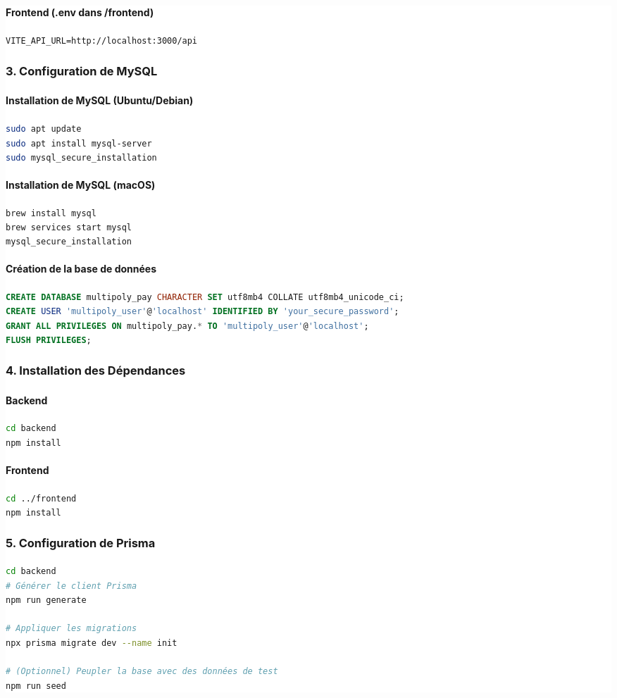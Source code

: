 #### Frontend (.env dans /frontend)
```env
VITE_API_URL=http://localhost:3000/api
```

### 3. Configuration de MySQL

#### Installation de MySQL (Ubuntu/Debian)
```bash
sudo apt update
sudo apt install mysql-server
sudo mysql_secure_installation
```

#### Installation de MySQL (macOS)
```bash
brew install mysql
brew services start mysql
mysql_secure_installation
```

#### Création de la base de données
```sql
CREATE DATABASE multipoly_pay CHARACTER SET utf8mb4 COLLATE utf8mb4_unicode_ci;
CREATE USER 'multipoly_user'@'localhost' IDENTIFIED BY 'your_secure_password';
GRANT ALL PRIVILEGES ON multipoly_pay.* TO 'multipoly_user'@'localhost';
FLUSH PRIVILEGES;
```

### 4. Installation des Dépendances

#### Backend
```bash
cd backend
npm install
```

#### Frontend
```bash
cd ../frontend
npm install
```

### 5. Configuration de Prisma

```bash
cd backend
# Générer le client Prisma
npm run generate

# Appliquer les migrations
npx prisma migrate dev --name init

# (Optionnel) Peupler la base avec des données de test
npm run seed
```
